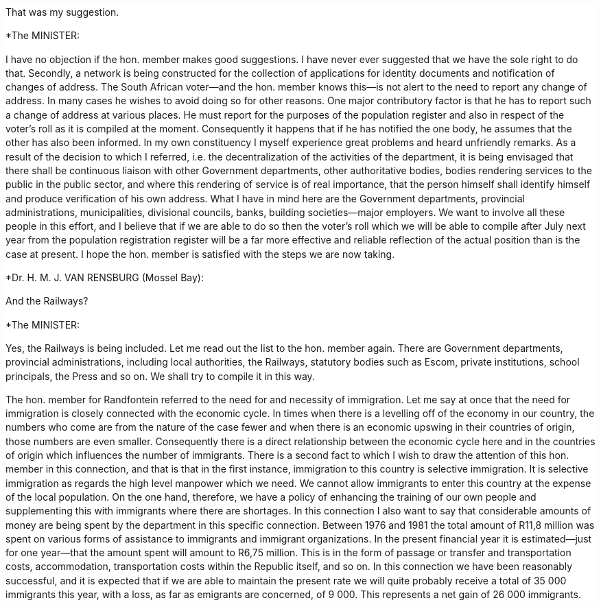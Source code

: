<p>That was my suggestion.</p>

</speech>

<speech by="#minister">

<from>*The <person refersTo="hansard_za">MINISTER</person>:</from>

<p>I have no objection if the hon. member makes good suggestions. I have never ever suggested that we have the sole right to do that. Secondly, a network is being constructed for the collection of applications for identity documents and notification of changes of address. The South African voter&#x2014;and the hon. member knows this&#x2014;is not alert to the need to report any change of address. In many cases he wishes to avoid doing so for other reasons. One major contributory factor is that he has to report such a change of address at various places. He must report for the purposes of the population register and also in respect of the voter&#x2019;s roll as it is compiled at the moment. Consequently it happens that if he has notified the one body, he assumes that the other has also been informed. In my own constituency I myself experience great problems and heard unfriendly remarks. As a result of the decision to which I referred, i.e. the decentralization of the activities of the department, it is being envisaged that there shall be continuous liaison with other Government departments, other authoritative bodies, bodies rendering services to the public in the public sector, and where this rendering of service is of real importance, that the person himself shall identify himself and produce verification of his own address. What I have in mind here are the Government departments, provincial administrations, municipalities, divisional councils, banks, building societies&#x2014;major employers. We want to involve all these people in this effort, and I believe that if we are able to do so then the voter&#x2019;s roll which we will be able to compile after July next year from the population registration register will be a far more effective and reliable reflection of the actual position than is the case at present. I hope the hon. member is satisfied with the steps we are now taking.</p>

</speech>

<speech by="#van_rensburg">

<from><span class="col_3265-3266" refersTo="page_0151"/>*Dr. <person refersTo="hansard_za">H. M. J. VAN RENSBURG</person> (Mossel Bay):</from>

<p>And the Railways?</p>

</speech>

<speech by="#minister">

<from>*The <person refersTo="hansard_za">MINISTER</person>:</from>

<p>Yes, the Railways is being included. Let me read out the list to the hon. member again. There are Government departments, provincial administrations, including local authorities, the Railways, statutory bodies such as Escom, private institutions, school principals, the Press and so on. We shall try to compile it in this way.</p>

<p>The hon. member for Randfontein referred to the need for and necessity of immigration. Let me say at once that the need for immigration is closely connected with the economic cycle. In times when there is a levelling off of the economy in our country, the numbers who come are from the nature of the case fewer and when there is an economic upswing in their countries of origin, those numbers are even smaller. Consequently there is a direct relationship between the economic cycle here and in the countries of origin which influences the number of immigrants. There is a second fact to which I wish to draw the attention of this hon. member in this connection, and that is that in the first instance, immigration to this country is selective immigration. It is selective immigration as regards the high level manpower which we need. We cannot allow immigrants to enter this country at the expense of the local population. On the one hand, therefore, we have a policy of enhancing the training of our own people and supplementing this with immigrants where there are shortages. In this connection I also want to say that considerable amounts of money are being spent by the department in this specific connection. Between 1976 and 1981 the total amount of R11,8 million was spent on various forms of assistance to immigrants and immigrant organizations. In the present financial year it is estimated&#x2014;just for one year&#x2014;that the amount spent will amount to R6,75 million. This is in the form of passage or transfer and transportation costs, accommodation, transportation costs within the Republic itself, and so on. In this connection we have been reasonably successful, and it is expected that if we are able to maintain the present rate we will quite probably receive a total of 35 000 immigrants this year, with a loss, as far as emigrants are concerned, of 9 000. This represents a net gain of 26 000 immigrants.</p>
